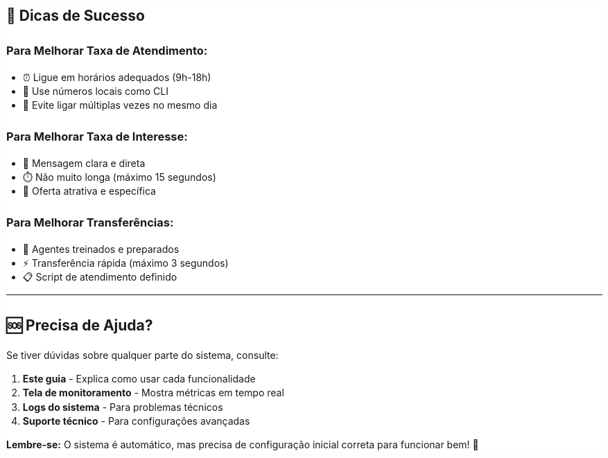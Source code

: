 ## 🎯 Dicas de Sucesso

### **Para Melhorar Taxa de Atendimento:**
- ⏰ Ligue em horários adequados (9h-18h)
- 📱 Use números locais como CLI
- 🔄 Evite ligar múltiplas vezes no mesmo dia

### **Para Melhorar Taxa de Interesse:**
- 🎵 Mensagem clara e direta
- ⏱️ Não muito longa (máximo 15 segundos)
- 🎯 Oferta atrativa e específica

### **Para Melhorar Transferências:**
- 👥 Agentes treinados e preparados
- ⚡ Transferência rápida (máximo 3 segundos)
- 📋 Script de atendimento definido

---

## 🆘 Precisa de Ajuda?

Se tiver dúvidas sobre qualquer parte do sistema, consulte:

1. **Este guia** - Explica como usar cada funcionalidade
2. **Tela de monitoramento** - Mostra métricas em tempo real
3. **Logs do sistema** - Para problemas técnicos
4. **Suporte técnico** - Para configurações avançadas

**Lembre-se:** O sistema é automático, mas precisa de configuração inicial correta para funcionar bem! 🚀 